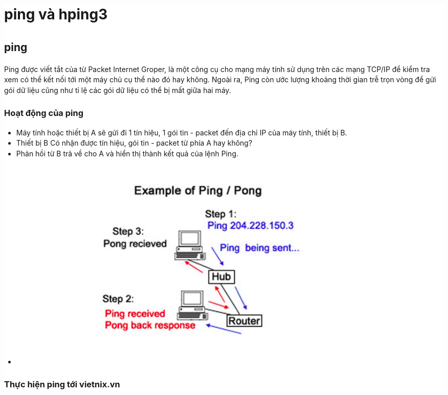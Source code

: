 # ping và hping3
## ping  
Ping được viết tắt của từ Packet Internet Groper, là một công cụ cho mạng máy tính sử dụng trên các mạng TCP/IP để kiểm tra xem có thể kết nối tới một máy chủ cụ thể nào đó hay không. Ngoài ra, Ping còn ước lượng khoảng thời gian trễ trọn vòng để gửi gói dữ liệu cũng như tỉ lệ các gói dữ liệu có thể bị mất giữa hai máy.
### Hoạt động của ping 
- Máy tính hoặc thiết bị A sẽ gửi đi 1 tín hiệu, 1 gói tin - packet đến địa chỉ IP của máy tính, thiết bị B.
- Thiết bị B Có nhận được tín hiệu, gói tin - packet từ phía A hay không?
- Phản hồi từ B trả về cho A và hiển thị thành kết quả của lệnh Ping.
- ![text](./ImagerPing/Screenshot%20from%202025-03-26%2016-25-20.png)
### Thực hiện ping tới vietnix.vn